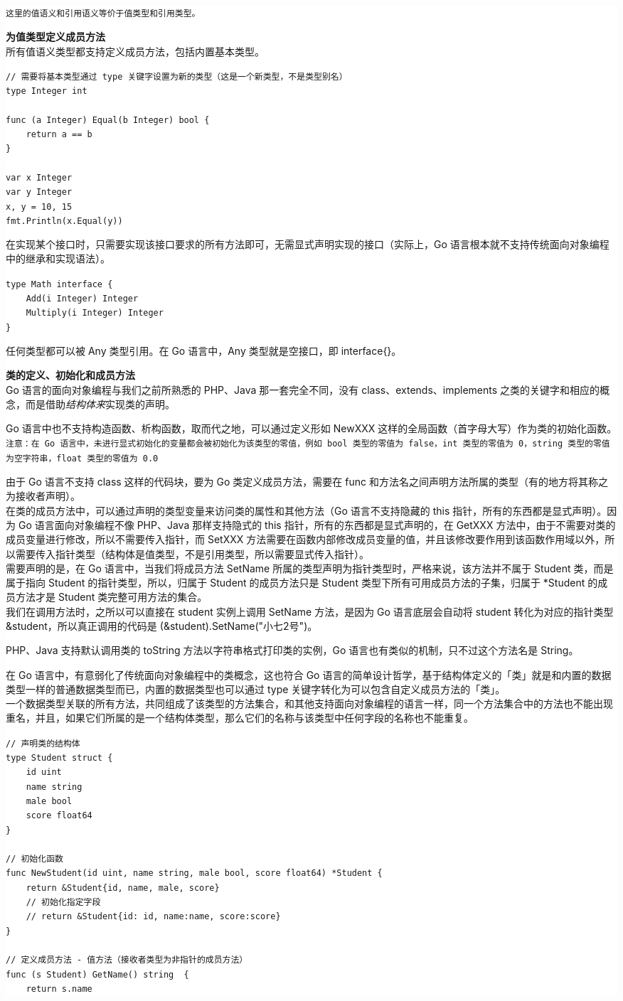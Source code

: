 `这里的值语义和引用语义等价于值类型和引用类型。`

**为值类型定义成员方法**  
所有值语义类型都支持定义成员方法，包括内置基本类型。  
```golang
// 需要将基本类型通过 type 关键字设置为新的类型（这是一个新类型，不是类型别名）
type Integer int

func (a Integer) Equal(b Integer) bool {
    return a == b
}

var x Integer
var y Integer
x, y = 10, 15
fmt.Println(x.Equal(y))
```
在实现某个接口时，只需要实现该接口要求的所有方法即可，无需显式声明实现的接口（实际上，Go 语言根本就不支持传统面向对象编程中的继承和实现语法）。  
```golang
type Math interface {
    Add(i Integer) Integer
    Multiply(i Integer) Integer
}
```
任何类型都可以被 Any 类型引用。在 Go 语言中，Any 类型就是空接口，即 interface{}。  

**类的定义、初始化和成员方法**  
Go 语言的面向对象编程与我们之前所熟悉的 PHP、Java 那一套完全不同，没有 class、extends、implements 之类的关键字和相应的概念，而是借助*结构体来*实现类的声明。  

Go 语言中也不支持构造函数、析构函数，取而代之地，可以通过定义形如 NewXXX 这样的全局函数（首字母大写）作为类的初始化函数。  
`注意：在 Go 语言中，未进行显式初始化的变量都会被初始化为该类型的零值，例如 bool 类型的零值为 false，int 类型的零值为 0，string 类型的零值为空字符串，float 类型的零值为 0.0`

由于 Go 语言不支持 class 这样的代码块，要为 Go 类定义成员方法，需要在 func 和方法名之间声明方法所属的类型（有的地方将其称之为接收者声明）。  
在类的成员方法中，可以通过声明的类型变量来访问类的属性和其他方法（Go 语言不支持隐藏的 this 指针，所有的东西都是显式声明）。因为 Go 语言面向对象编程不像 PHP、Java 那样支持隐式的 this 指针，所有的东西都是显式声明的，在 GetXXX 方法中，由于不需要对类的成员变量进行修改，所以不需要传入指针，而 SetXXX 方法需要在函数内部修改成员变量的值，并且该修改要作用到该函数作用域以外，所以需要传入指针类型（结构体是值类型，不是引用类型，所以需要显式传入指针）。  
需要声明的是，在 Go 语言中，当我们将成员方法 SetName 所属的类型声明为指针类型时，严格来说，该方法并不属于 Student 类，而是属于指向 Student 的指针类型，所以，归属于 Student 的成员方法只是 Student 类型下所有可用成员方法的子集，归属于 \*Student 的成员方法才是 Student 类完整可用方法的集合。  
我们在调用方法时，之所以可以直接在 student 实例上调用 SetName 方法，是因为 Go 语言底层会自动将 student 转化为对应的指针类型 &student，所以真正调用的代码是 (&student).SetName("小七2号")。  

PHP、Java 支持默认调用类的 toString 方法以字符串格式打印类的实例，Go 语言也有类似的机制，只不过这个方法名是 String。  

在 Go 语言中，有意弱化了传统面向对象编程中的类概念，这也符合 Go 语言的简单设计哲学，基于结构体定义的「类」就是和内置的数据类型一样的普通数据类型而已，内置的数据类型也可以通过 type 关键字转化为可以包含自定义成员方法的「类」。  
一个数据类型关联的所有方法，共同组成了该类型的方法集合，和其他支持面向对象编程的语言一样，同一个方法集合中的方法也不能出现重名，并且，如果它们所属的是一个结构体类型，那么它们的名称与该类型中任何字段的名称也不能重复。  
```golang
// 声明类的结构体
type Student struct {
    id uint
    name string
    male bool
    score float64
}

// 初始化函数
func NewStudent(id uint, name string, male bool, score float64) *Student {
    return &Student{id, name, male, score}
    // 初始化指定字段
    // return &Student{id: id, name:name, score:score}
}

// 定义成员方法 - 值方法（接收者类型为非指针的成员方法）
func (s Student) GetName() string  {
    return s.name
```